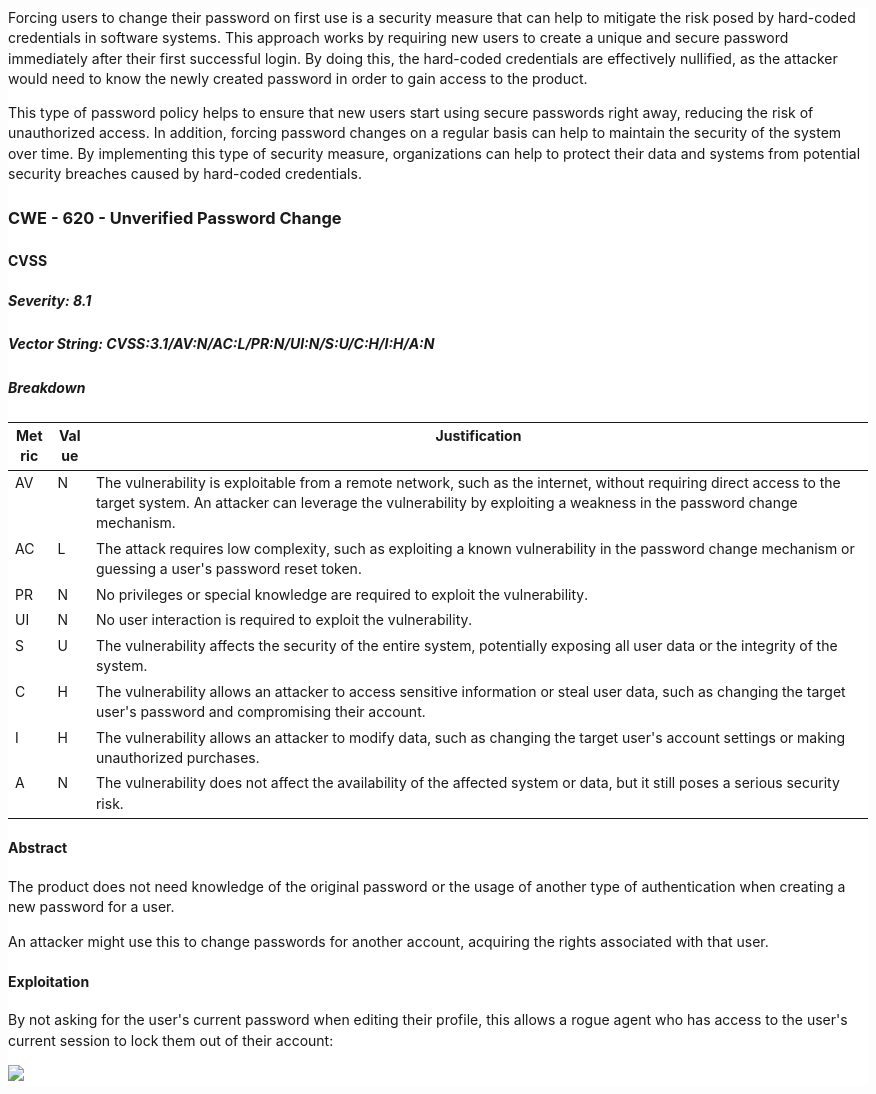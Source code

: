 Forcing users to change their password on first use is a security measure that can help to mitigate the risk posed by hard-coded credentials in software systems. This approach works by requiring new users to create a unique and secure password immediately after their first successful login. By doing this, the hard-coded credentials are effectively nullified, as the attacker would need to know the newly created password in order to gain access to the product.

This type of password policy helps to ensure that new users start using secure passwords right away, reducing the risk of unauthorized access. In addition, forcing password changes on a regular basis can help to maintain the security of the system over time. By implementing this type of security measure, organizations can help to protect their data and systems from potential security breaches caused by hard-coded credentials.

### CWE - 620 - Unverified Password Change

#### CVSS

##### Severity: 8.1

##### Vector String: CVSS:3.1/AV:N/AC:L/PR:N/UI:N/S:U/C:H/I:H/A:N

##### Breakdown

| Metric | Value | Justification                                                                                                                                                                                                                             |
| ------ | ----- | ----------------------------------------------------------------------------------------------------------------------------------------------------------------------------------------------------------------------------------------- |
| AV     | N     | The vulnerability is exploitable from a remote network, such as the internet, without requiring direct access to the target system. An attacker can leverage the vulnerability by exploiting a weakness in the password change mechanism. |
| AC     | L     | The attack requires low complexity, such as exploiting a known vulnerability in the password change mechanism or guessing a user's password reset token.                                                                                  |
| PR     | N     | No privileges or special knowledge are required to exploit the vulnerability.                                                                                                                                                             |
| UI     | N     | No user interaction is required to exploit the vulnerability.                                                                                                                                                                             |
| S      | U     | The vulnerability affects the security of the entire system, potentially exposing all user data or the integrity of the system.                                                                                                           |
| C      | H     | The vulnerability allows an attacker to access sensitive information or steal user data, such as changing the target user's password and compromising their account.                                                                      |
| I      | H     | The vulnerability allows an attacker to modify data, such as changing the target user's account settings or making unauthorized purchases.                                                                                                |
| A      | N     | The vulnerability does not affect the availability of the affected system or data, but it still poses a serious security risk.                                                                                                            |

#### Abstract

The product does not need knowledge of the original password or the usage of another type of authentication when creating a new password for a user.

An attacker might use this to change passwords for another account, acquiring the rights associated with that user.

#### Exploitation

By not asking for the user's current password when editing their profile, this allows a rogue agent who has access to the user's current session to lock them out of their account:

![](https://media.discordapp.net/attachments/1031594520061689916/1042666766658191411/image.png?width=489&height=623)
